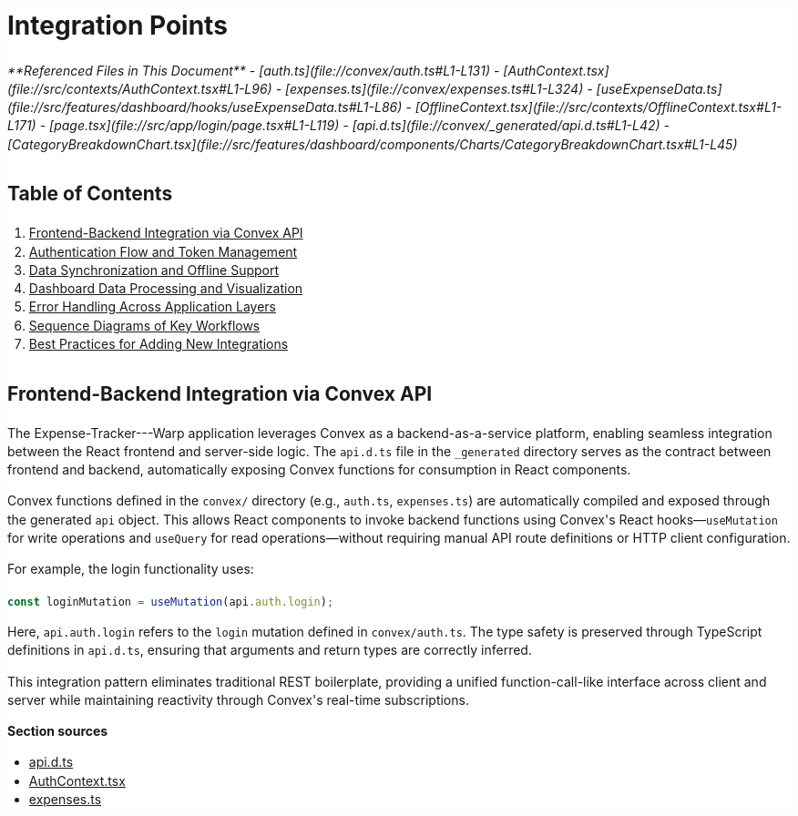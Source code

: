 # Integration Points

<cite>
**Referenced Files in This Document**   
- [auth.ts](file://convex/auth.ts#L1-L131)
- [AuthContext.tsx](file://src/contexts/AuthContext.tsx#L1-L96)
- [expenses.ts](file://convex/expenses.ts#L1-L324)
- [useExpenseData.ts](file://src/features/dashboard/hooks/useExpenseData.ts#L1-L86)
- [OfflineContext.tsx](file://src/contexts/OfflineContext.tsx#L1-L171)
- [page.tsx](file://src/app/login/page.tsx#L1-L119)
- [api.d.ts](file://convex/_generated/api.d.ts#L1-L42)
- [CategoryBreakdownChart.tsx](file://src/features/dashboard/components/Charts/CategoryBreakdownChart.tsx#L1-L45)
</cite>

## Table of Contents
1. [Frontend-Backend Integration via Convex API](#frontend-backend-integration-via-convex-api)
2. [Authentication Flow and Token Management](#authentication-flow-and-token-management)
3. [Data Synchronization and Offline Support](#data-synchronization-and-offline-support)
4. [Dashboard Data Processing and Visualization](#dashboard-data-processing-and-visualization)
5. [Error Handling Across Application Layers](#error-handling-across-application-layers)
6. [Sequence Diagrams of Key Workflows](#sequence-diagrams-of-key-workflows)
7. [Best Practices for Adding New Integrations](#best-practices-for-adding-new-integrations)

## Frontend-Backend Integration via Convex API

The Expense-Tracker---Warp application leverages Convex as a backend-as-a-service platform, enabling seamless integration between the React frontend and server-side logic. The `api.d.ts` file in the `_generated` directory serves as the contract between frontend and backend, automatically exposing Convex functions for consumption in React components.

Convex functions defined in the `convex/` directory (e.g., `auth.ts`, `expenses.ts`) are automatically compiled and exposed through the generated `api` object. This allows React components to invoke backend functions using Convex's React hooks—`useMutation` for write operations and `useQuery` for read operations—without requiring manual API route definitions or HTTP client configuration.

For example, the login functionality uses:
```typescript
const loginMutation = useMutation(api.auth.login);
```
Here, `api.auth.login` refers to the `login` mutation defined in `convex/auth.ts`. The type safety is preserved through TypeScript definitions in `api.d.ts`, ensuring that arguments and return types are correctly inferred.

This integration pattern eliminates traditional REST boilerplate, providing a unified function-call-like interface across client and server while maintaining reactivity through Convex's real-time subscriptions.

**Section sources**
- [api.d.ts](file://convex/_generated/api.d.ts#L1-L42)
- [AuthContext.tsx](file://src/contexts/AuthContext.tsx#L1-L96)
- [expenses.ts](file://convex/expenses.ts#L1-L324)
